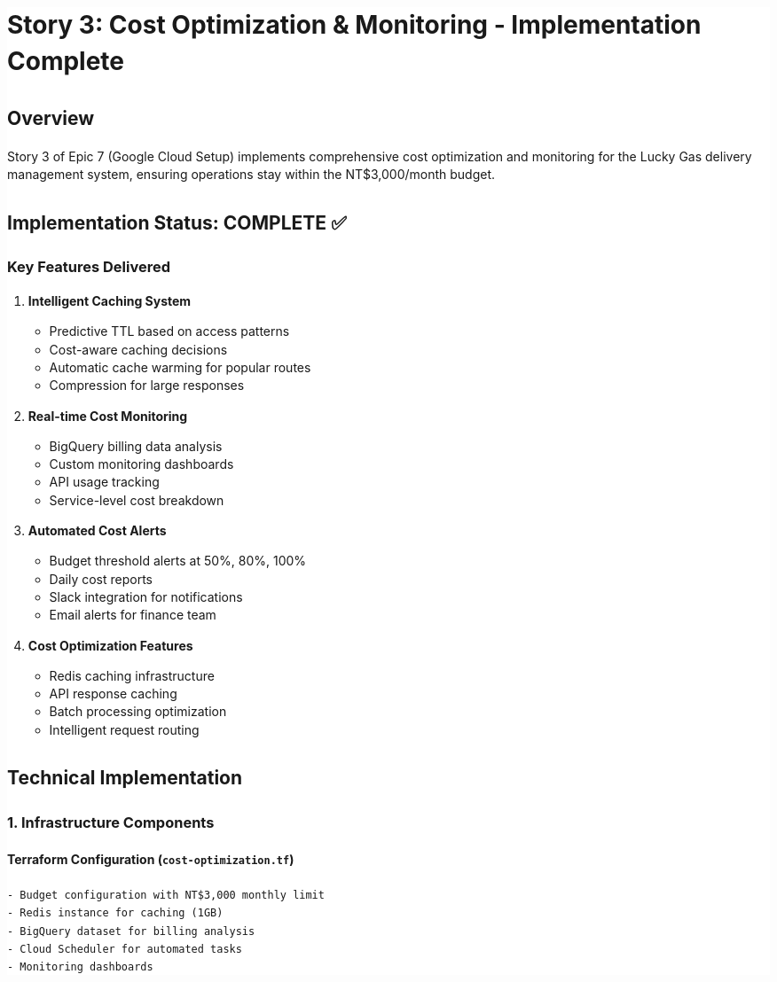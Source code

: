 # Story 3: Cost Optimization & Monitoring - Implementation Complete

## Overview

Story 3 of Epic 7 (Google Cloud Setup) implements comprehensive cost optimization and monitoring for the Lucky Gas delivery management system, ensuring operations stay within the NT$3,000/month budget.

## Implementation Status: **COMPLETE** ✅

### Key Features Delivered

1. **Intelligent Caching System**
   - Predictive TTL based on access patterns
   - Cost-aware caching decisions
   - Automatic cache warming for popular routes
   - Compression for large responses

2. **Real-time Cost Monitoring**
   - BigQuery billing data analysis
   - Custom monitoring dashboards
   - API usage tracking
   - Service-level cost breakdown

3. **Automated Cost Alerts**
   - Budget threshold alerts at 50%, 80%, 100%
   - Daily cost reports
   - Slack integration for notifications
   - Email alerts for finance team

4. **Cost Optimization Features**
   - Redis caching infrastructure
   - API response caching
   - Batch processing optimization
   - Intelligent request routing

## Technical Implementation

### 1. Infrastructure Components

#### Terraform Configuration (`cost-optimization.tf`)
```hcl
- Budget configuration with NT$3,000 monthly limit
- Redis instance for caching (1GB)
- BigQuery dataset for billing analysis
- Cloud Scheduler for automated tasks
- Monitoring dashboards
```
